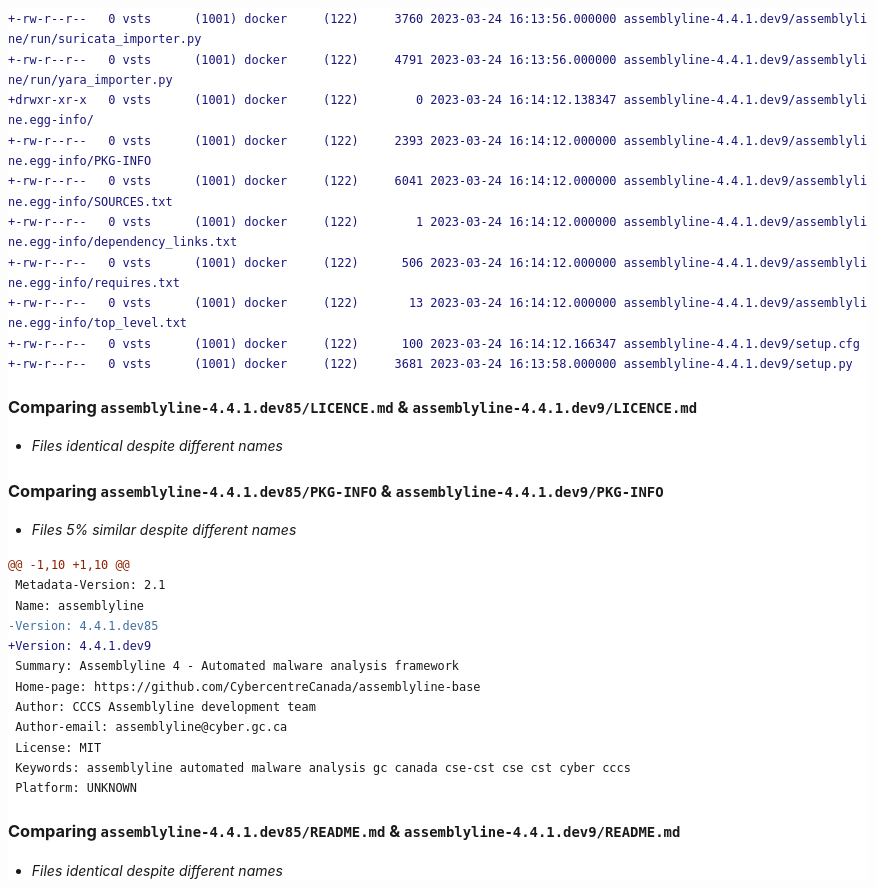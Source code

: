 ```diff
+-rw-r--r--   0 vsts      (1001) docker     (122)     3760 2023-03-24 16:13:56.000000 assemblyline-4.4.1.dev9/assemblyline/run/suricata_importer.py
+-rw-r--r--   0 vsts      (1001) docker     (122)     4791 2023-03-24 16:13:56.000000 assemblyline-4.4.1.dev9/assemblyline/run/yara_importer.py
+drwxr-xr-x   0 vsts      (1001) docker     (122)        0 2023-03-24 16:14:12.138347 assemblyline-4.4.1.dev9/assemblyline.egg-info/
+-rw-r--r--   0 vsts      (1001) docker     (122)     2393 2023-03-24 16:14:12.000000 assemblyline-4.4.1.dev9/assemblyline.egg-info/PKG-INFO
+-rw-r--r--   0 vsts      (1001) docker     (122)     6041 2023-03-24 16:14:12.000000 assemblyline-4.4.1.dev9/assemblyline.egg-info/SOURCES.txt
+-rw-r--r--   0 vsts      (1001) docker     (122)        1 2023-03-24 16:14:12.000000 assemblyline-4.4.1.dev9/assemblyline.egg-info/dependency_links.txt
+-rw-r--r--   0 vsts      (1001) docker     (122)      506 2023-03-24 16:14:12.000000 assemblyline-4.4.1.dev9/assemblyline.egg-info/requires.txt
+-rw-r--r--   0 vsts      (1001) docker     (122)       13 2023-03-24 16:14:12.000000 assemblyline-4.4.1.dev9/assemblyline.egg-info/top_level.txt
+-rw-r--r--   0 vsts      (1001) docker     (122)      100 2023-03-24 16:14:12.166347 assemblyline-4.4.1.dev9/setup.cfg
+-rw-r--r--   0 vsts      (1001) docker     (122)     3681 2023-03-24 16:13:58.000000 assemblyline-4.4.1.dev9/setup.py
```

### Comparing `assemblyline-4.4.1.dev85/LICENCE.md` & `assemblyline-4.4.1.dev9/LICENCE.md`

 * *Files identical despite different names*

### Comparing `assemblyline-4.4.1.dev85/PKG-INFO` & `assemblyline-4.4.1.dev9/PKG-INFO`

 * *Files 5% similar despite different names*

```diff
@@ -1,10 +1,10 @@
 Metadata-Version: 2.1
 Name: assemblyline
-Version: 4.4.1.dev85
+Version: 4.4.1.dev9
 Summary: Assemblyline 4 - Automated malware analysis framework
 Home-page: https://github.com/CybercentreCanada/assemblyline-base
 Author: CCCS Assemblyline development team
 Author-email: assemblyline@cyber.gc.ca
 License: MIT
 Keywords: assemblyline automated malware analysis gc canada cse-cst cse cst cyber cccs
 Platform: UNKNOWN
```

### Comparing `assemblyline-4.4.1.dev85/README.md` & `assemblyline-4.4.1.dev9/README.md`

 * *Files identical despite different names*
